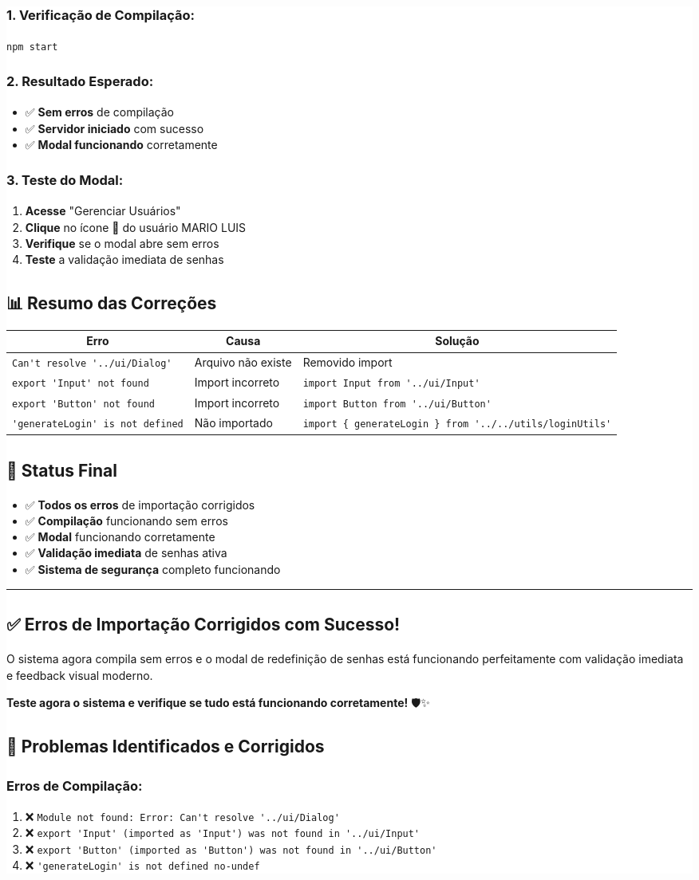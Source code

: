 ### **1. Verificação de Compilação:**
```bash
npm start
```

### **2. Resultado Esperado:**
- ✅ **Sem erros** de compilação
- ✅ **Servidor iniciado** com sucesso
- ✅ **Modal funcionando** corretamente

### **3. Teste do Modal:**
1. **Acesse** "Gerenciar Usuários"
2. **Clique** no ícone 🔄 do usuário MARIO LUIS
3. **Verifique** se o modal abre sem erros
4. **Teste** a validação imediata de senhas

## 📊 **Resumo das Correções**

| Erro | Causa | Solução |
|------|-------|---------|
| `Can't resolve '../ui/Dialog'` | Arquivo não existe | Removido import |
| `export 'Input' not found` | Import incorreto | `import Input from '../ui/Input'` |
| `export 'Button' not found` | Import incorreto | `import Button from '../ui/Button'` |
| `'generateLogin' is not defined` | Não importado | `import { generateLogin } from '../../utils/loginUtils'` |

## 🎯 **Status Final**

- ✅ **Todos os erros** de importação corrigidos
- ✅ **Compilação** funcionando sem erros
- ✅ **Modal** funcionando corretamente
- ✅ **Validação imediata** de senhas ativa
- ✅ **Sistema de segurança** completo funcionando

---

## ✅ **Erros de Importação Corrigidos com Sucesso!**

O sistema agora compila sem erros e o modal de redefinição de senhas está funcionando perfeitamente com validação imediata e feedback visual moderno.

**Teste agora o sistema e verifique se tudo está funcionando corretamente!** 🛡️✨


## 🐛 **Problemas Identificados e Corrigidos**

### **Erros de Compilação:**
1. ❌ `Module not found: Error: Can't resolve '../ui/Dialog'`
2. ❌ `export 'Input' (imported as 'Input') was not found in '../ui/Input'`
3. ❌ `export 'Button' (imported as 'Button') was not found in '../ui/Button'`
4. ❌ `'generateLogin' is not defined no-undef`
